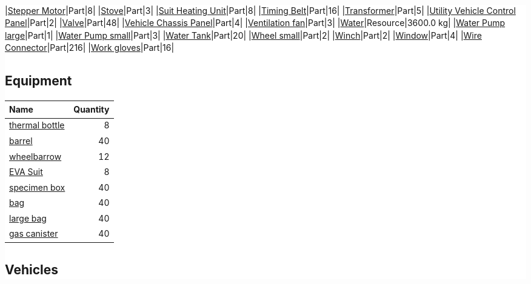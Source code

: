 |[Stepper Motor](/docs/definitions/part/stepper-motor)|Part|8|
|[Stove](/docs/definitions/part/stove)|Part|3|
|[Suit Heating Unit](/docs/definitions/part/suit-heating-unit)|Part|8|
|[Timing Belt](/docs/definitions/part/timing-belt)|Part|16|
|[Transformer](/docs/definitions/part/transformer)|Part|5|
|[Utility Vehicle Control Panel](/docs/definitions/part/utility-vehicle-control-panel)|Part|2|
|[Valve](/docs/definitions/part/valve)|Part|48|
|[Vehicle Chassis Panel](/docs/definitions/part/vehicle-chassis-panel)|Part|4|
|[Ventilation fan](/docs/definitions/part/ventilation-fan)|Part|3|
|[Water](/docs/definitions/resource/water)|Resource|3600.0 kg|
|[Water Pump large](/docs/definitions/part/water-pump-large)|Part|1|
|[Water Pump small](/docs/definitions/part/water-pump-small)|Part|3|
|[Water Tank](/docs/definitions/part/water-tank)|Part|20|
|[Wheel small](/docs/definitions/part/wheel-small)|Part|2|
|[Winch](/docs/definitions/part/winch)|Part|2|
|[Window](/docs/definitions/part/window)|Part|4|
|[Wire Connector](/docs/definitions/part/wire-connector)|Part|216|
|[Work gloves](/docs/definitions/part/work-gloves)|Part|16|

## Equipment

| Name | Quantity |
|:-----|-----:|
|[thermal bottle](/docs/definitions/null/thermal-bottle)|8|
|[barrel](/docs/definitions/null/barrel)|40|
|[wheelbarrow](/docs/definitions/null/wheelbarrow)|12|
|[EVA Suit](/docs/definitions/null/eva-suit)|8|
|[specimen box](/docs/definitions/null/specimen-box)|40|
|[bag](/docs/definitions/null/bag)|40|
|[large bag](/docs/definitions/null/large-bag)|40|
|[gas canister](/docs/definitions/null/gas-canister)|40|

## Vehicles
